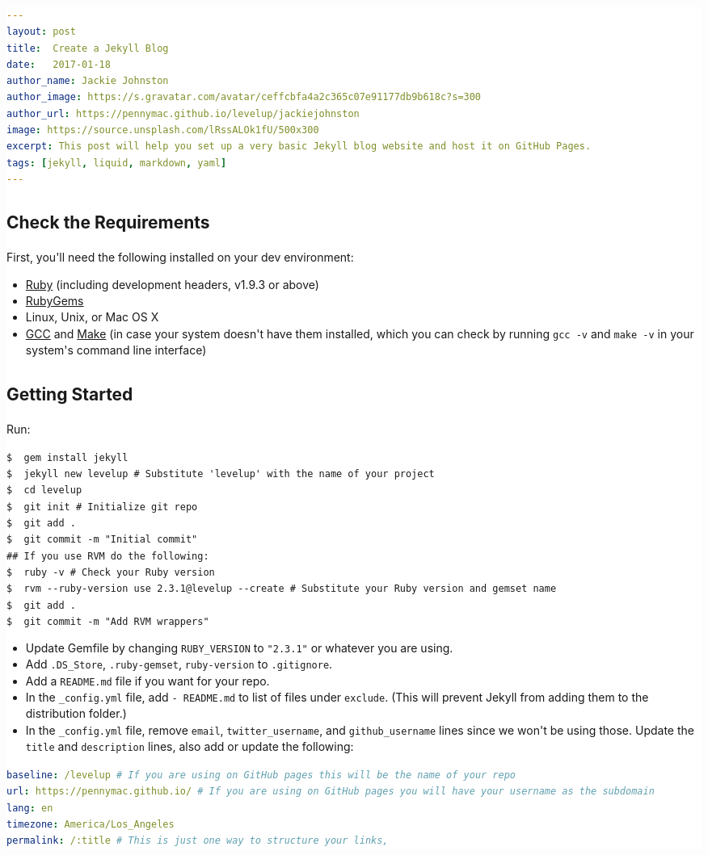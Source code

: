 ```yaml
---
layout: post
title:  Create a Jekyll Blog
date:   2017-01-18
author_name: Jackie Johnston
author_image: https://s.gravatar.com/avatar/ceffcbfa4a2c365c07e91177db9b618c?s=300
author_url: https://pennymac.github.io/levelup/jackiejohnston
image: https://source.unsplash.com/lRssALOk1fU/500x300
excerpt: This post will help you set up a very basic Jekyll blog website and host it on GitHub Pages.
tags: [jekyll, liquid, markdown, yaml]
---
```


## Check the Requirements
First, you'll need the following installed on your dev environment:
 - [Ruby](https://www.ruby-lang.org/en/downloads/) (including development headers, v1.9.3 or above)
 - [RubyGems](https://rubygems.org/pages/download)
 - Linux, Unix, or Mac OS X
 - [GCC](https://gcc.gnu.org/install/) and [Make](https://www.gnu.org/software/make/) (in case your system doesn't have them installed, which you can check by running `gcc -v` and `make -v` in your system's command line interface)

## Getting Started

Run:
```shell
$  gem install jekyll
$  jekyll new levelup # Substitute 'levelup' with the name of your project
$  cd levelup
$  git init # Initialize git repo
$  git add .
$  git commit -m "Initial commit"
## If you use RVM do the following:
$  ruby -v # Check your Ruby version 
$  rvm --ruby-version use 2.3.1@levelup --create # Substitute your Ruby version and gemset name
$  git add .
$  git commit -m "Add RVM wrappers"
```

 - Update Gemfile by changing `RUBY_VERSION` to `"2.3.1"` or whatever you are using.
 - Add `.DS_Store`, `.ruby-gemset`, `ruby-version` to `.gitignore`.
 - Add a `README.md` file if you want for your repo.
 - In the `_config.yml` file, add `- README.md` to list of files under `exclude`. (This will prevent Jekyll from adding them to the distribution folder.)
 - In the `_config.yml` file, remove `email`, `twitter_username`, and `github_username` lines since we won't be using those. Update the `title` and `description` lines, also add or update the following:

```yaml
baseline: /levelup # If you are using on GitHub pages this will be the name of your repo
url: https://pennymac.github.io/ # If you are using on GitHub pages you will have your username as the subdomain
lang: en
timezone: America/Los_Angeles
permalink: /:title # This is just one way to structure your links, 
```
